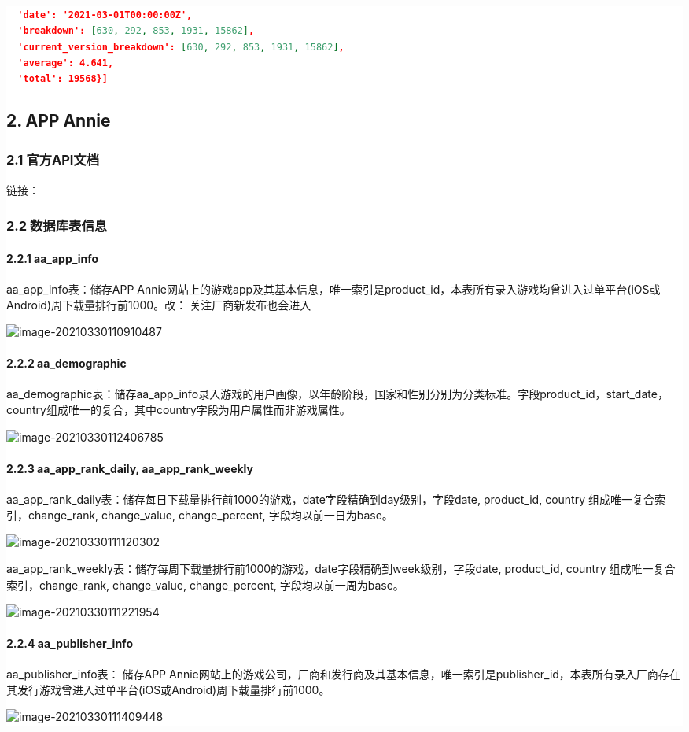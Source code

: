 ```json
  'date': '2021-03-01T00:00:00Z',
  'breakdown': [630, 292, 853, 1931, 15862],
  'current_version_breakdown': [630, 292, 853, 1931, 15862],
  'average': 4.641,
  'total': 19568}]
```



## 2. APP Annie

### 2.1 官方API文档

链接：

### 2.2 数据库表信息

#### 2.2.1 aa_app_info

aa_app_info表：储存APP Annie网站上的游戏app及其基本信息，唯一索引是product_id，本表所有录入游戏均曾进入过单平台(iOS或Android)周下载量排行前1000。改： 关注厂商新发布也会进入

![image-20210330110910487](C:\Users\chenq\AppData\Roaming\Typora\typora-user-images\image-20210330110910487.png)



#### 2.2.2 aa_demographic

aa_demographic表：储存aa_app_info录入游戏的用户画像，以年龄阶段，国家和性别分别为分类标准。字段product_id，start_date，country组成唯一的复合，其中country字段为用户属性而非游戏属性。

![image-20210330112406785](C:\Users\chenq\AppData\Roaming\Typora\typora-user-images\image-20210330112406785.png)



#### 2.2.3 aa_app_rank_daily, aa_app_rank_weekly

aa_app_rank_daily表：储存每日下载量排行前1000的游戏，date字段精确到day级别，字段date, product_id, country 组成唯一复合索引，change_rank, change_value, change_percent, 字段均以前一日为base。  

![image-20210330111120302](C:\Users\chenq\AppData\Roaming\Typora\typora-user-images\image-20210330111120302.png)



aa_app_rank_weekly表：储存每周下载量排行前1000的游戏，date字段精确到week级别，字段date, product_id, country 组成唯一复合索引，change_rank, change_value, change_percent, 字段均以前一周为base。  

![image-20210330111221954](C:\Users\chenq\AppData\Roaming\Typora\typora-user-images\image-20210330111221954.png)



#### 2.2.4 aa_publisher_info

aa_publisher_info表： 储存APP Annie网站上的游戏公司，厂商和发行商及其基本信息，唯一索引是publisher_id，本表所有录入厂商存在其发行游戏曾进入过单平台(iOS或Android)周下载量排行前1000。

![image-20210330111409448](C:\Users\chenq\AppData\Roaming\Typora\typora-user-images\image-20210330111409448.png)
